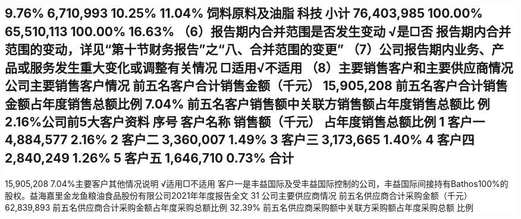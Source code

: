9.76%
6,710,993
10.25%
11.04%
饲料原料及油脂
科技
小计
76,403,985
100.00%
65,510,113
100.00%
16.63%
（6）报告期内合并范围是否发生变动
√是□否
报告期内合并范围的变动，详见“第十节财务报告”之“八、合并范围的变更”
（7）公司报告期内业务、产品或服务发生重大变化或调整有关情况
□适用√不适用
（8）主要销售客户和主要供应商情况
公司主要销售客户情况
前五名客户合计销售金额（千元）
15,905,208
前五名客户合计销售金额占年度销售总额比例
7.04%
前五名客户销售额中关联方销售额占年度销售总额比
例
2.16%公司前5大客户资料
序号
客户名称
销售额（千元）
占年度销售总额比例
1
客户一
4,884,577
2.16%
2
客户二
3,360,007
1.49%
3
客户三
3,173,665
1.40%
4
客户四
2,840,249
1.26%
5
客户五
1,646,710
0.73%
合计
--
15,905,208
7.04%主要客户其他情况说明
√适用□不适用
客户一是丰益国际及受丰益国际控制的公司，丰益国际间接持有Bathos100%的股权。益海嘉里金龙鱼粮油食品股份有限公司2021年年度报告全文
31
公司主要供应商情况
前五名供应商合计采购金额（千元）
62,839,893
前五名供应商合计采购金额占年度采购总额比例
32.39%
前五名供应商采购额中关联方采购额占年度采购总额
比例